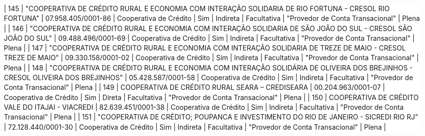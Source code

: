 | 145                                            | "COOPERATIVA DE CRÉDITO RURAL E ECONOMIA COM INTERAÇÃO SOLIDARIA DE RIO FORTUNA -                                                                                                                  CRESOL RIO FORTUNA"                            | 07.958.405/0001-86                                                                                                                                                                                 | Cooperativa de Crédito      | Sim                                                      | Indireta                       | Facultativa | "Provedor de Conta         Transacional"                                  | Plena                                                                                                                                                                                              |
| 146                                            | "COOPERATIVA DE CRÉDITO RURAL E ECONOMIA COM INTERAÇÃO SOLIDARIA DE SÃO JOÃO DO SUL                                                                                                                - CRESOL SÃO JOÃO DO SUL"                      | 09.488.496/0001-69                                                                                                                                                                                 | Cooperativa de Crédito      | Sim                                                      | Indireta                       | Facultativa | "Provedor de Conta      Transacional"                                  | Plena                                                                                                                                                                                              |
| 147                                            | "COOPERATIVA DE CRÉDITO RURAL E ECONOMIA COM INTERAÇÃO SOLIDARIA DE TREZE DE MAIO -                                                                                                                CRESOL TREZE DE MAIO"                          | 09.330.158/0001-02                                                                                                                                                                                 | Cooperativa de Crédito      | Sim                                                      | Indireta                       | Facultativa | "Provedor de Conta     Transacional"                                  | Plena                                                                                                                                                                                              |
| 148                                            | "COOPERATIVA DE CRÉDITO RURAL E ECONOMIA COM INTERAÇÃO SOLIDÁRIA DE OLIVEIRA DOS                                                                                                                   BREJINHOS - CRESOL OLIVEIRA DOS BREJINHOS"     | 05.428.587/0001-58                                                                                                                                                                                 | Cooperativa de Crédito      | Sim                                                      | Indireta                       | Facultativa | "Provedor de Conta         Transacional"                                  | Plena                                                                                                                                                                                              |
| 149                                            | COOPERATIVA DE CRÉDITO RURAL SEARA – CREDISEARA                                                                                                                                                    | 00.204.963/0001-07          | Cooperativa de Crédito                                   | Sim                            | Direta      | Facultativa                    | "Provedor de Conta  Transacional"                                  | Plena                                                                                                                                                                                              |
| 150                                            | COOPERATIVA DE CRÉDITO VALE DO ITAJAI - VIACREDI                                                                                                                                                   | 82.639.451/0001-38          | Cooperativa de Crédito                                   | Sim                            | Indireta    | Facultativa                    | "Provedor de Conta  Transacional"                                  | Plena                                                                                                                                                                                              |
| 151                                            | "COOPERATIVA DE CRÉDITO; POUPANCA E INVESTIMENTO DO RIO DE JANEIRO - SICREDI RIO                                                                                                                    RJ"                                            | 72.128.440/0001-30                                                                                                                                                                                 | Cooperativa de Crédito      | Sim                                                      | Indireta                       | Facultativa | "Provedor de Conta           Transacional"                                  | Plena                                                                                                                                                                                              |